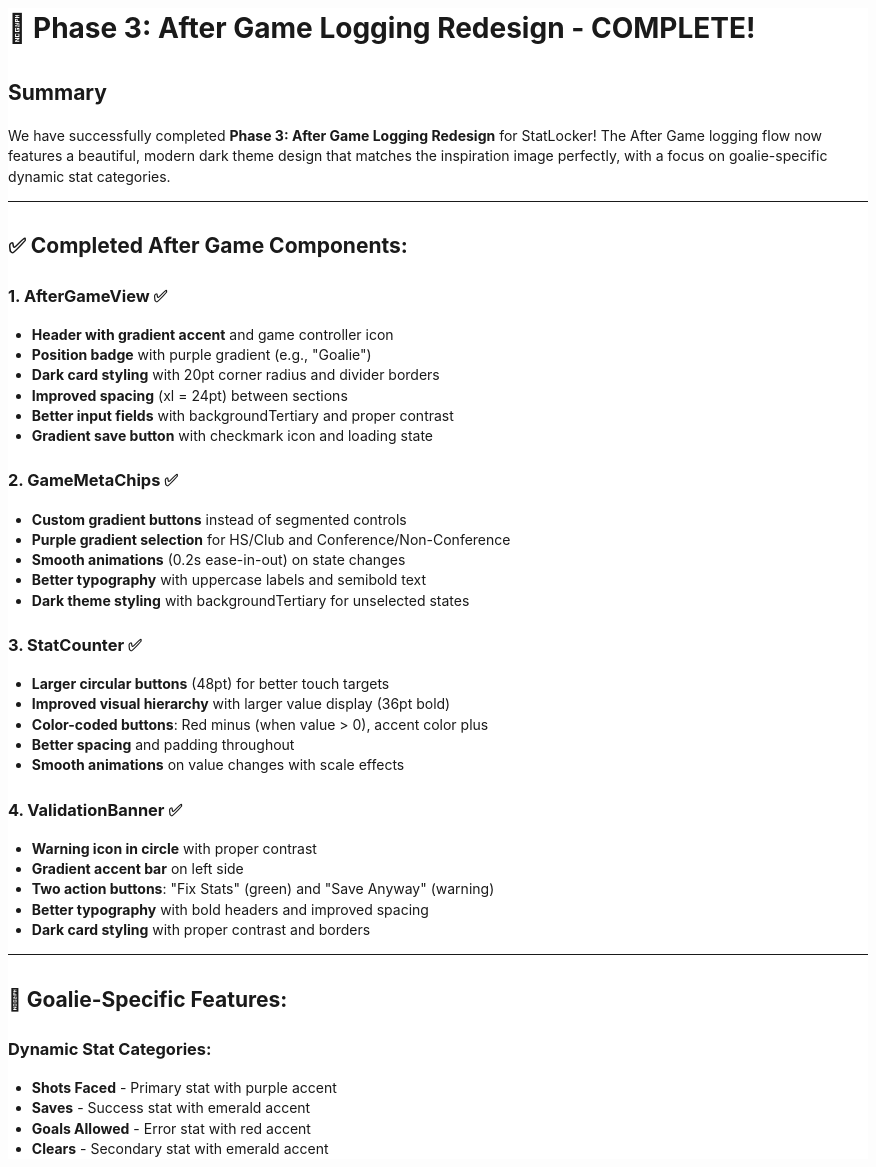 # 🎉 Phase 3: After Game Logging Redesign - COMPLETE!

## Summary

We have successfully completed **Phase 3: After Game Logging Redesign** for StatLocker! The After Game logging flow now features a beautiful, modern dark theme design that matches the inspiration image perfectly, with a focus on goalie-specific dynamic stat categories.

---

## ✅ **Completed After Game Components:**

### **1. AfterGameView** ✅
- **Header with gradient accent** and game controller icon
- **Position badge** with purple gradient (e.g., "Goalie")
- **Dark card styling** with 20pt corner radius and divider borders
- **Improved spacing** (xl = 24pt) between sections
- **Better input fields** with backgroundTertiary and proper contrast
- **Gradient save button** with checkmark icon and loading state

### **2. GameMetaChips** ✅
- **Custom gradient buttons** instead of segmented controls
- **Purple gradient selection** for HS/Club and Conference/Non-Conference
- **Smooth animations** (0.2s ease-in-out) on state changes
- **Better typography** with uppercase labels and semibold text
- **Dark theme styling** with backgroundTertiary for unselected states

### **3. StatCounter** ✅
- **Larger circular buttons** (48pt) for better touch targets
- **Improved visual hierarchy** with larger value display (36pt bold)
- **Color-coded buttons**: Red minus (when value > 0), accent color plus
- **Better spacing** and padding throughout
- **Smooth animations** on value changes with scale effects

### **4. ValidationBanner** ✅
- **Warning icon in circle** with proper contrast
- **Gradient accent bar** on left side
- **Two action buttons**: "Fix Stats" (green) and "Save Anyway" (warning)
- **Better typography** with bold headers and improved spacing
- **Dark card styling** with proper contrast and borders

---

## 🏒 **Goalie-Specific Features:**

### **Dynamic Stat Categories:**
- **Shots Faced** - Primary stat with purple accent
- **Saves** - Success stat with emerald accent
- **Goals Allowed** - Error stat with red accent
- **Clears** - Secondary stat with emerald accent
